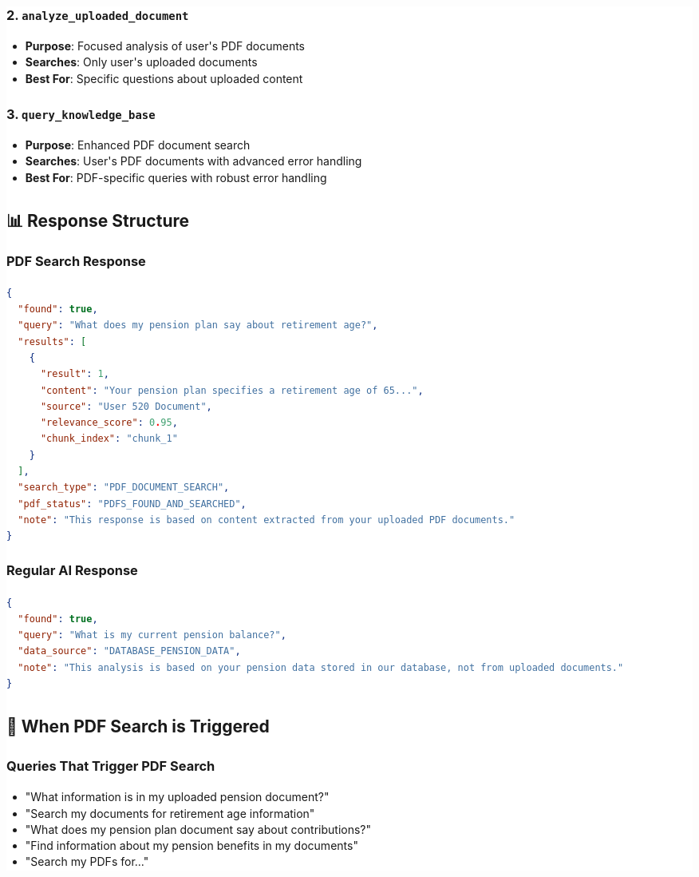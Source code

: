 ### **2. `analyze_uploaded_document`**
- **Purpose**: Focused analysis of user's PDF documents
- **Searches**: Only user's uploaded documents
- **Best For**: Specific questions about uploaded content

### **3. `query_knowledge_base`**
- **Purpose**: Enhanced PDF document search
- **Searches**: User's PDF documents with advanced error handling
- **Best For**: PDF-specific queries with robust error handling

## 📊 Response Structure

### **PDF Search Response**
```json
{
  "found": true,
  "query": "What does my pension plan say about retirement age?",
  "results": [
    {
      "result": 1,
      "content": "Your pension plan specifies a retirement age of 65...",
      "source": "User 520 Document",
      "relevance_score": 0.95,
      "chunk_index": "chunk_1"
    }
  ],
  "search_type": "PDF_DOCUMENT_SEARCH",
  "pdf_status": "PDFS_FOUND_AND_SEARCHED",
  "note": "This response is based on content extracted from your uploaded PDF documents."
}
```

### **Regular AI Response**
```json
{
  "found": true,
  "query": "What is my current pension balance?",
  "data_source": "DATABASE_PENSION_DATA",
  "note": "This analysis is based on your pension data stored in our database, not from uploaded documents."
}
```

## 🎯 When PDF Search is Triggered

### **Queries That Trigger PDF Search**
- "What information is in my uploaded pension document?"
- "Search my documents for retirement age information"
- "What does my pension plan document say about contributions?"
- "Find information about my pension benefits in my documents"
- "Search my PDFs for..."
